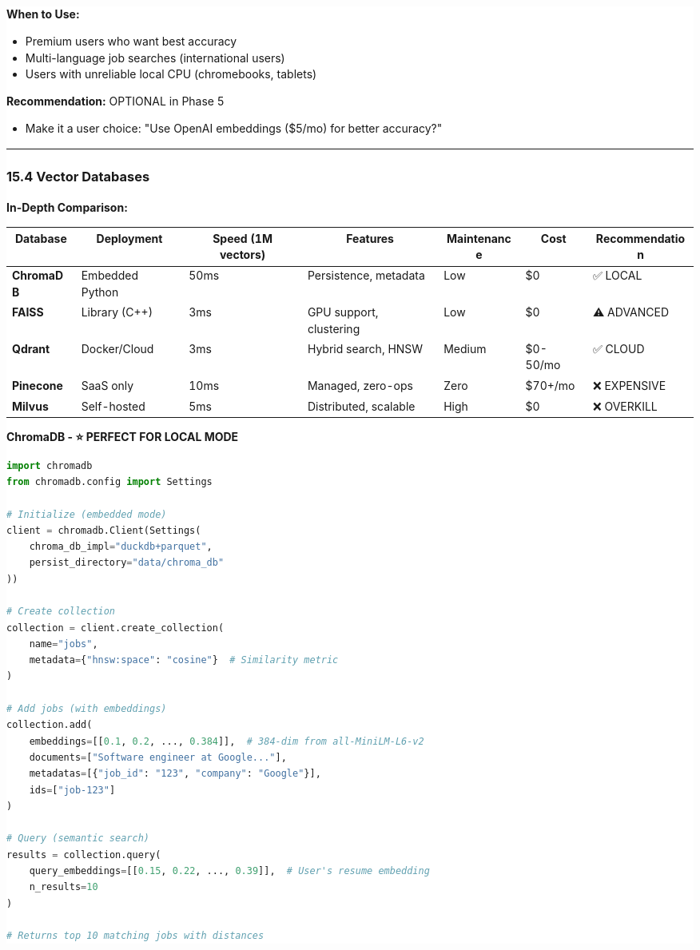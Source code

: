 **When to Use:**
- Premium users who want best accuracy
- Multi-language job searches (international users)
- Users with unreliable local CPU (chromebooks, tablets)

**Recommendation:** OPTIONAL in Phase 5
- Make it a user choice: "Use OpenAI embeddings ($5/mo) for better accuracy?"

---

### 15.4 Vector Databases

**In-Depth Comparison:**

| Database | Deployment | Speed (1M vectors) | Features | Maintenance | Cost | Recommendation |
|----------|------------|-------------------|----------|-------------|------|----------------|
| **ChromaDB** | Embedded Python | 50ms | Persistence, metadata | Low | $0 | ✅ LOCAL |
| **FAISS** | Library (C++) | 3ms | GPU support, clustering | Low | $0 | ⚠️ ADVANCED |
| **Qdrant** | Docker/Cloud | 3ms | Hybrid search, HNSW | Medium | $0-50/mo | ✅ CLOUD |
| **Pinecone** | SaaS only | 10ms | Managed, zero-ops | Zero | $70+/mo | ❌ EXPENSIVE |
| **Milvus** | Self-hosted | 5ms | Distributed, scalable | High | $0 | ❌ OVERKILL |

**ChromaDB - ⭐ PERFECT FOR LOCAL MODE**

```python
import chromadb
from chromadb.config import Settings

# Initialize (embedded mode)
client = chromadb.Client(Settings(
    chroma_db_impl="duckdb+parquet",
    persist_directory="data/chroma_db"
))

# Create collection
collection = client.create_collection(
    name="jobs",
    metadata={"hnsw:space": "cosine"}  # Similarity metric
)

# Add jobs (with embeddings)
collection.add(
    embeddings=[[0.1, 0.2, ..., 0.384]],  # 384-dim from all-MiniLM-L6-v2
    documents=["Software engineer at Google..."],
    metadatas=[{"job_id": "123", "company": "Google"}],
    ids=["job-123"]
)

# Query (semantic search)
results = collection.query(
    query_embeddings=[[0.15, 0.22, ..., 0.39]],  # User's resume embedding
    n_results=10
)

# Returns top 10 matching jobs with distances
```
